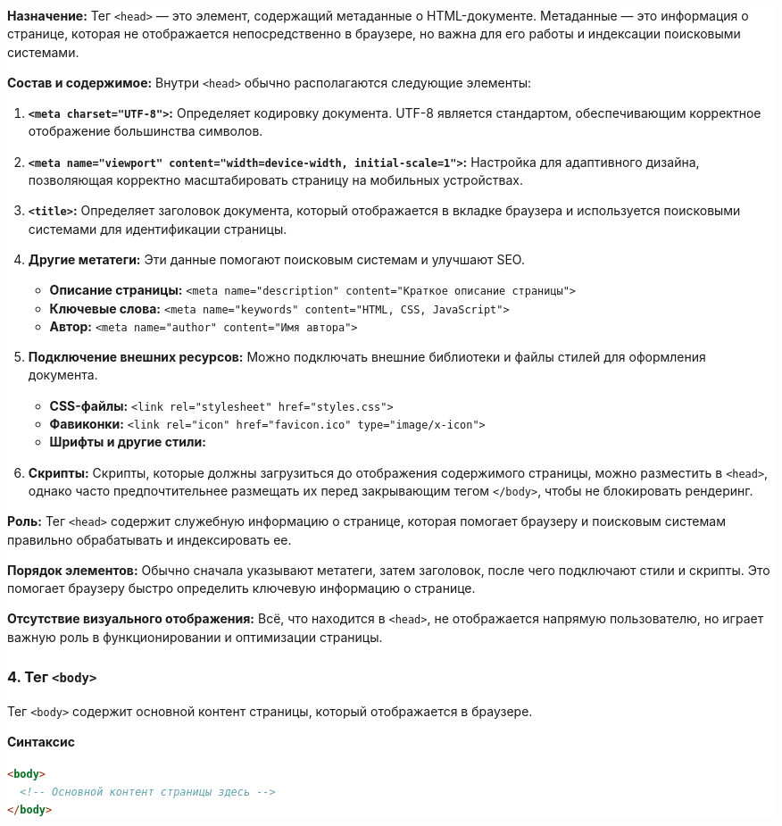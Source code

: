 **Назначение:**
Тег `<head>` — это элемент, содержащий метаданные о HTML-документе. Метаданные — это информация о странице, которая не отображается непосредственно в браузере, но важна для его работы и индексации поисковыми системами.

**Состав и содержимое:**
Внутри `<head>` обычно располагаются следующие элементы:

1. **`<meta charset="UTF-8">`:**
   Определяет кодировку документа. UTF-8 является стандартом, обеспечивающим корректное отображение большинства символов.

2. **`<meta name="viewport" content="width=device-width, initial-scale=1">`:**
   Настройка для адаптивного дизайна, позволяющая корректно масштабировать страницу на мобильных устройствах.

3. **`<title>`:**
   Определяет заголовок документа, который отображается в вкладке браузера и используется поисковыми системами для идентификации страницы.

4. **Другие метатеги:**
   Эти данные помогают поисковым системам и улучшают SEO.

   - **Описание страницы:** `<meta name="description" content="Краткое описание страницы">`
   - **Ключевые слова:** `<meta name="keywords" content="HTML, CSS, JavaScript">`
   - **Автор:** `<meta name="author" content="Имя автора">`

5. **Подключение внешних ресурсов:**
   Можно подключать внешние библиотеки и файлы стилей для оформления документа.

   - **CSS-файлы:** `<link rel="stylesheet" href="styles.css">`
   - **Фавиконки:** `<link rel="icon" href="favicon.ico" type="image/x-icon">`
   - **Шрифты и другие стили:**

6. **Скрипты:**
   Скрипты, которые должны загрузиться до отображения содержимого страницы, можно разместить в `<head>`, однако часто предпочтительнее размещать их перед закрывающим тегом `</body>`, чтобы не блокировать рендеринг.

**Роль:**
Тег `<head>` содержит служебную информацию о странице, которая помогает браузеру и поисковым системам правильно обрабатывать и индексировать ее.

**Порядок элементов:**
Обычно сначала указывают метатеги, затем заголовок, после чего подключают стили и скрипты. Это помогает браузеру быстро определить ключевую информацию о странице.

**Отсутствие визуального отображения:**
Всё, что находится в `<head>`, не отображается напрямую пользователю, но играет важную роль в функционировании и оптимизации страницы.

### 4. **Тег `<body>`**

Тег `<body>` содержит основной контент страницы, который отображается в браузере.

**Синтаксис**

```html
<body>
  <!-- Основной контент страницы здесь -->
</body>
```

